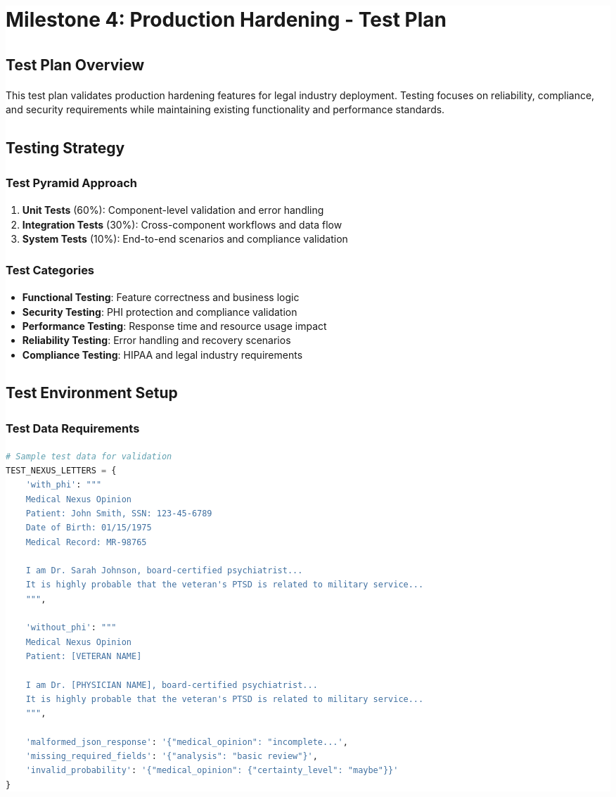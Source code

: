 # Milestone 4: Production Hardening - Test Plan

## Test Plan Overview

This test plan validates production hardening features for legal industry deployment. Testing focuses on reliability, compliance, and security requirements while maintaining existing functionality and performance standards.

## Testing Strategy

### Test Pyramid Approach
1. **Unit Tests** (60%): Component-level validation and error handling
2. **Integration Tests** (30%): Cross-component workflows and data flow
3. **System Tests** (10%): End-to-end scenarios and compliance validation

### Test Categories
- **Functional Testing**: Feature correctness and business logic
- **Security Testing**: PHI protection and compliance validation
- **Performance Testing**: Response time and resource usage impact
- **Reliability Testing**: Error handling and recovery scenarios
- **Compliance Testing**: HIPAA and legal industry requirements

## Test Environment Setup

### Test Data Requirements
```python
# Sample test data for validation
TEST_NEXUS_LETTERS = {
    'with_phi': """
    Medical Nexus Opinion
    Patient: John Smith, SSN: 123-45-6789
    Date of Birth: 01/15/1975
    Medical Record: MR-98765
    
    I am Dr. Sarah Johnson, board-certified psychiatrist...
    It is highly probable that the veteran's PTSD is related to military service...
    """,
    
    'without_phi': """
    Medical Nexus Opinion
    Patient: [VETERAN NAME]
    
    I am Dr. [PHYSICIAN NAME], board-certified psychiatrist...
    It is highly probable that the veteran's PTSD is related to military service...
    """,
    
    'malformed_json_response': '{"medical_opinion": "incomplete...',
    'missing_required_fields': '{"analysis": "basic review"}',
    'invalid_probability': '{"medical_opinion": {"certainty_level": "maybe"}}'
}
```
